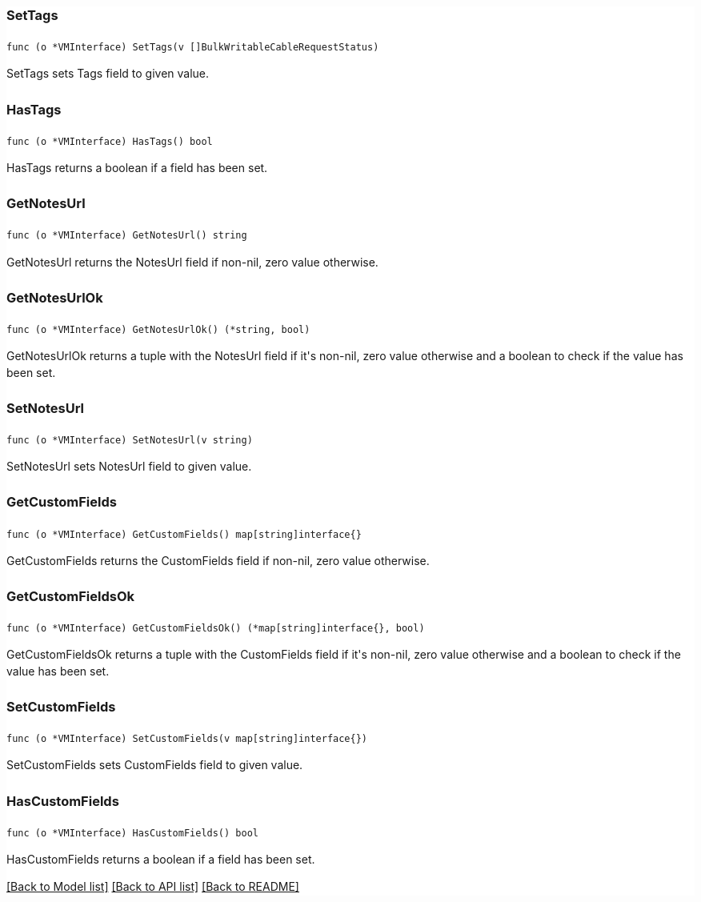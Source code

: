 ### SetTags

`func (o *VMInterface) SetTags(v []BulkWritableCableRequestStatus)`

SetTags sets Tags field to given value.

### HasTags

`func (o *VMInterface) HasTags() bool`

HasTags returns a boolean if a field has been set.

### GetNotesUrl

`func (o *VMInterface) GetNotesUrl() string`

GetNotesUrl returns the NotesUrl field if non-nil, zero value otherwise.

### GetNotesUrlOk

`func (o *VMInterface) GetNotesUrlOk() (*string, bool)`

GetNotesUrlOk returns a tuple with the NotesUrl field if it's non-nil, zero value otherwise
and a boolean to check if the value has been set.

### SetNotesUrl

`func (o *VMInterface) SetNotesUrl(v string)`

SetNotesUrl sets NotesUrl field to given value.


### GetCustomFields

`func (o *VMInterface) GetCustomFields() map[string]interface{}`

GetCustomFields returns the CustomFields field if non-nil, zero value otherwise.

### GetCustomFieldsOk

`func (o *VMInterface) GetCustomFieldsOk() (*map[string]interface{}, bool)`

GetCustomFieldsOk returns a tuple with the CustomFields field if it's non-nil, zero value otherwise
and a boolean to check if the value has been set.

### SetCustomFields

`func (o *VMInterface) SetCustomFields(v map[string]interface{})`

SetCustomFields sets CustomFields field to given value.

### HasCustomFields

`func (o *VMInterface) HasCustomFields() bool`

HasCustomFields returns a boolean if a field has been set.


[[Back to Model list]](../README.md#documentation-for-models) [[Back to API list]](../README.md#documentation-for-api-endpoints) [[Back to README]](../README.md)


